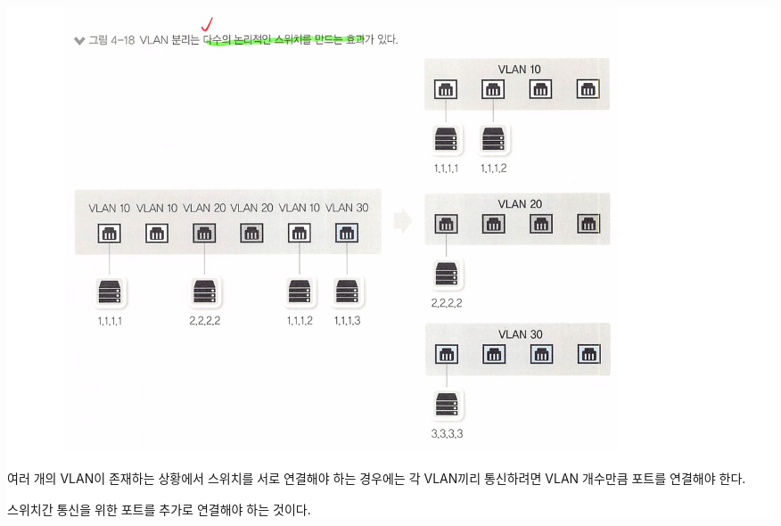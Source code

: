 <img src="./images//image-20230709151202831.png" width = 750 height = 500>

여러 개의 VLAN이 존재하는 상황에서 스위치를 서로 연결해야 하는 경우에는 각 VLAN끼리 통신하려면 VLAN 개수만큼 포트를 연결해야 한다.

스위치간 통신을 위한 포트를 추가로 연결해야 하는 것이다. 
